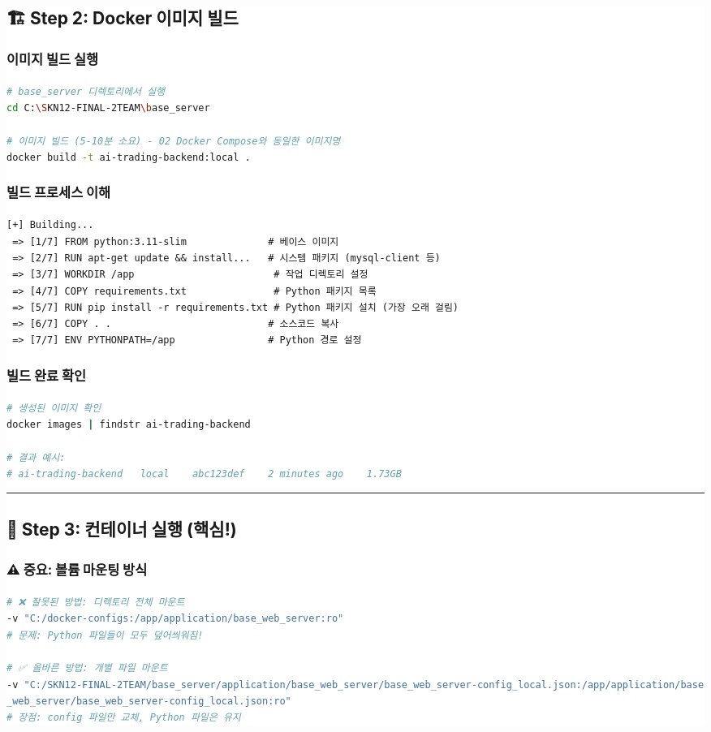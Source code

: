 
## 🏗️ Step 2: Docker 이미지 빌드

### 이미지 빌드 실행

```bash
# base_server 디렉토리에서 실행
cd C:\SKN12-FINAL-2TEAM\base_server

# 이미지 빌드 (5-10분 소요) - 02 Docker Compose와 동일한 이미지명
docker build -t ai-trading-backend:local .
```

### 빌드 프로세스 이해

```
[+] Building...
 => [1/7] FROM python:3.11-slim              # 베이스 이미지
 => [2/7] RUN apt-get update && install...   # 시스템 패키지 (mysql-client 등)
 => [3/7] WORKDIR /app                        # 작업 디렉토리 설정
 => [4/7] COPY requirements.txt               # Python 패키지 목록
 => [5/7] RUN pip install -r requirements.txt # Python 패키지 설치 (가장 오래 걸림)
 => [6/7] COPY . .                           # 소스코드 복사
 => [7/7] ENV PYTHONPATH=/app                # Python 경로 설정
```

### 빌드 완료 확인

```bash
# 생성된 이미지 확인
docker images | findstr ai-trading-backend

# 결과 예시:
# ai-trading-backend   local    abc123def    2 minutes ago    1.73GB
```

---

## 🚀 Step 3: 컨테이너 실행 (핵심!)

### ⚠️ 중요: 볼륨 마운팅 방식

```bash
# ❌ 잘못된 방법: 디렉토리 전체 마운트
-v "C:/docker-configs:/app/application/base_web_server:ro"
# 문제: Python 파일들이 모두 덮어씌워짐!

# ✅ 올바른 방법: 개별 파일 마운트
-v "C:/SKN12-FINAL-2TEAM/base_server/application/base_web_server/base_web_server-config_local.json:/app/application/base_web_server/base_web_server-config_local.json:ro"
# 장점: config 파일만 교체, Python 파일은 유지
```
